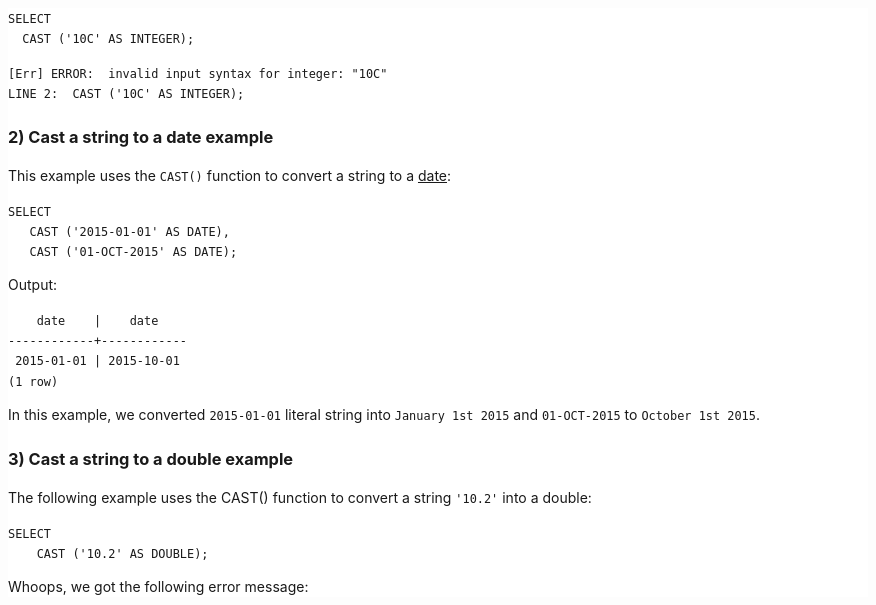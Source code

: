

```
SELECT
  CAST ('10C' AS INTEGER);
```



```
[Err] ERROR:  invalid input syntax for integer: "10C"
LINE 2:  CAST ('10C' AS INTEGER);
```



### 2) Cast a string to a date example



This example uses the `CAST()` function to convert a string to a [date](https://www.postgresqltutorial.com/postgresql-tutorial/postgresql-date/):



```
SELECT
   CAST ('2015-01-01' AS DATE),
   CAST ('01-OCT-2015' AS DATE);
```



Output:



```
    date    |    date
------------+------------
 2015-01-01 | 2015-10-01
(1 row)
```



In this example, we converted `2015-01-01` literal string into `January 1st 2015` and `01-OCT-2015` to `October 1st 2015`.



### 3) Cast a string to a double example



The following example uses the CAST() function to convert a string `'10.2'` into a double:



```
SELECT
	CAST ('10.2' AS DOUBLE);
```



Whoops, we got the following error message:
